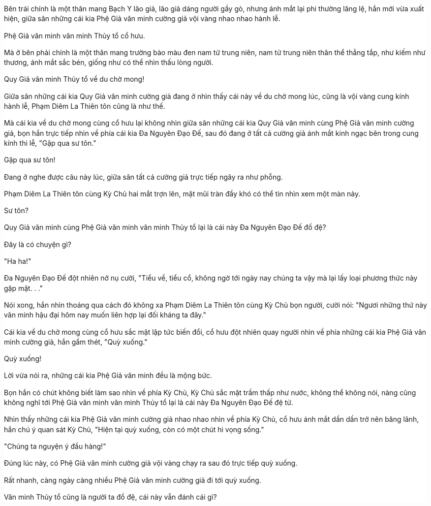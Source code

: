 Bên trái chính là một thân mang Bạch Y lão giả, lão giả dáng người gầy gò, nhưng ánh mắt lại phi thường lăng lệ, hắn mới vừa xuất hiện, giữa sân những cái kia Phệ Giả văn minh cường giả vội vàng nhao nhao hành lễ.

Phệ Giả văn minh văn minh Thủy tổ cổ hưu.

Mà ở bên phải chính là một thân mang trường bào màu đen nam tử trung niên, nam tử trung niên thân thể thẳng tắp, như kiếm như thương, ánh mắt sắc bén, giống như có thể nhìn thấu lòng người.

Quy Giả văn minh Thủy tổ về du chờ mong!

Giữa sân những cái kia Quy Giả văn minh cường giả đang ở nhìn thấy cái này về du chờ mong lúc, cũng là vội vàng cung kính hành lễ, Phạm Diêm La Thiên tôn cũng là như thế.

Mà cái kia về du chờ mong cùng cổ hưu lại không nhìn giữa sân những cái kia Quy Giả văn minh cùng Phệ Giả văn minh cường giả, bọn hắn trực tiếp nhìn về phía cái kia Đa Nguyên Đạo Đế, sau đó đang ở tất cả cường giả ánh mắt kinh ngạc bên trong cung kính thi lễ, "Gặp qua sư tôn."

Gặp qua sư tôn!

Đang ở nghe được câu này lúc, giữa sân tất cả cường giả trực tiếp ngây ra như phỗng.

Phạm Diêm La Thiên tôn cùng Kỳ Chủ hai mắt trợn lên, mặt mũi tràn đầy khó có thể tin nhìn xem một màn này.

Sư tôn?

Quy Giả văn minh cùng Phệ Giả văn minh văn minh Thủy tổ lại là cái này Đa Nguyên Đạo Đế đồ đệ?

Đây là có chuyện gì?

"Ha ha!"

Đa Nguyên Đạo Đế đột nhiên nở nụ cười, "Tiểu về, tiểu cổ, không ngờ tới ngày nay chúng ta vậy mà lại lấy loại phương thức này gặp mặt. . ."

Nói xong, hắn nhìn thoáng qua cách đó không xa Phạm Diêm La Thiên tôn cùng Kỳ Chủ bọn người, cười nói: "Ngươi những thứ này văn minh hậu đại hôm nay muốn liên hợp lại đối kháng ta đây."

Cái kia về du chờ mong cùng cổ hưu sắc mặt lập tức biến đổi, cổ hưu đột nhiên quay người nhìn về phía những cái kia Phệ Giả văn minh cường giả, hắn gầm thét, "Quỳ xuống."

Quỳ xuống!

Lời vừa nói ra, những cái kia Phệ Giả văn minh đều là mộng bức.

Bọn hắn có chút không biết làm sao nhìn về phía Kỳ Chủ, Kỳ Chủ sắc mặt trầm thấp như nước, không thể không nói, nàng cũng không nghĩ tới Phệ Giả văn minh văn minh Thủy tổ lại là cái này Đa Nguyên Đạo Đế đệ tử.

Nhìn thấy những cái kia Phệ Giả văn minh cường giả nhao nhao nhìn về phía Kỳ Chủ, cổ hưu ánh mắt dần dần trở nên băng lãnh, hắn chú ý quan sát Kỳ Chủ, "Hiện tại quỳ xuống, còn có một chút hi vọng sống."

"Chúng ta nguyện ý đầu hàng!"

Đúng lúc này, có Phệ Giả văn minh cường giả vội vàng chạy ra sau đó trực tiếp quỳ xuống.

Rất nhanh, càng ngày càng nhiều Phệ Giả văn minh cường giả đi tới quỳ xuống.

Văn minh Thủy tổ cũng là người ta đồ đệ, cái này vẫn đánh cái gì?
